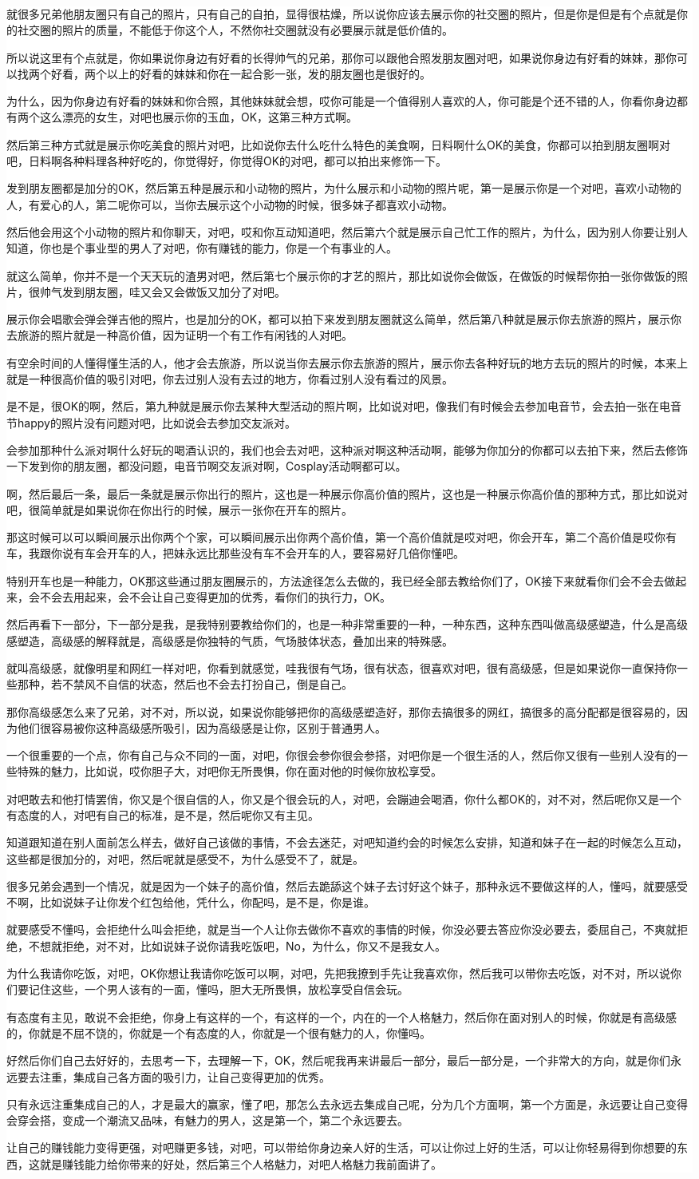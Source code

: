 就很多兄弟他朋友圈只有自己的照片，只有自己的自拍，显得很枯燥，所以说你应该去展示你的社交圈的照片，但是你是但是有个点就是你的社交圈的照片的质量，不能低于你这个人，不然你社交圈就没有必要展示就是低价值的。

所以说这里有个点就是，你如果说你身边有好看的长得帅气的兄弟，那你可以跟他合照发朋友圈对吧，如果说你身边有好看的妹妹，那你可以找两个好看，两个以上的好看的妹妹和你在一起合影一张，发的朋友圈也是很好的。

为什么，因为你身边有好看的妹妹和你合照，其他妹妹就会想，哎你可能是一个值得别人喜欢的人，你可能是个还不错的人，你看你身边都有两个这么漂亮的女生，对吧也展示你的玉血，OK，这第三种方式啊。

然后第三种方式就是展示你吃美食的照片对吧，比如说你去什么吃什么特色的美食啊，日料啊什么OK的美食，你都可以拍到朋友圈啊对吧，日料啊各种料理各种好吃的，你觉得好，你觉得OK的对吧，都可以拍出来修饰一下。

发到朋友圈都是加分的OK，然后第五种是展示和小动物的照片，为什么展示和小动物的照片呢，第一是展示你是一个对吧，喜欢小动物的人，有爱心的人，第二呢你可以，当你去展示这个小动物的时候，很多妹子都喜欢小动物。

然后他会用这个小动物的照片和你聊天，对吧，哎和你互动知道吧，然后第六个就是展示自己忙工作的照片，为什么，因为别人你要让别人知道，你也是个事业型的男人了对吧，你有赚钱的能力，你是一个有事业的人。

就这么简单，你并不是一个天天玩的渣男对吧，然后第七个展示你的才艺的照片，那比如说你会做饭，在做饭的时候帮你拍一张你做饭的照片，很帅气发到朋友圈，哇又会又会做饭又加分了对吧。

展示你会唱歌会弹会弹吉他的照片，也是加分的OK，都可以拍下来发到朋友圈就这么简单，然后第八种就是展示你去旅游的照片，展示你去旅游的照片就是一种高价值，因为证明一个有工作有闲钱的人对吧。

有空余时间的人懂得懂生活的人，他才会去旅游，所以说当你去展示你去旅游的照片，展示你去各种好玩的地方去玩的照片的时候，本来上就是一种很高价值的吸引对吧，你去过别人没有去过的地方，你看过别人没有看过的风景。

是不是，很OK的啊，然后，第九种就是展示你去某种大型活动的照片啊，比如说对吧，像我们有时候会去参加电音节，会去拍一张在电音节happy的照片没有问题对吧，比如说会去参加交友派对。

会参加那种什么派对啊什么好玩的喝酒认识的，我们也会去对吧，这种派对啊这种活动啊，能够为你加分的你都可以去拍下来，然后去修饰一下发到你的朋友圈，都没问题，电音节啊交友派对啊，Cosplay活动啊都可以。

啊，然后最后一条，最后一条就是展示你出行的照片，这也是一种展示你高价值的照片，这也是一种展示你高价值的那种方式，那比如说对吧，很简单就是如果说你在你出行的时候，展示一张你在开车的照片。

那这时候可以可以瞬间展示出你两个个家，可以瞬间展示出你两个高价值，第一个高价值就是哎对吧，你会开车，第二个高价值是哎你有车，我跟你说有车会开车的人，把妹永远比那些没有车不会开车的人，要容易好几倍你懂吧。

特别开车也是一种能力，OK那这些通过朋友圈展示的，方法途径怎么去做的，我已经全部去教给你们了，OK接下来就看你们会不会去做起来，会不会去用起来，会不会让自己变得更加的优秀，看你们的执行力，OK。

然后再看下一部分，下一部分是我，是我特别要教给你们的，也是一种非常重要的一种，一种东西，这种东西叫做高级感塑造，什么是高级感塑造，高级感的解释就是，高级感是你独特的气质，气场肢体状态，叠加出来的特殊感。

就叫高级感，就像明星和网红一样对吧，你看到就感觉，哇我很有气场，很有状态，很喜欢对吧，很有高级感，但是如果说你一直保持你一些那种，若不禁风不自信的状态，然后也不会去打扮自己，倒是自己。

那你高级感怎么来了兄弟，对不对，所以说，如果说你能够把你的高级感塑造好，那你去搞很多的网红，搞很多的高分配都是很容易的，因为他们很容易被你这种高级感所吸引，因为高级感是让你，区别于普通男人。

一个很重要的一个点，你有自己与众不同的一面，对吧，你很会参你很会参搭，对吧你是一个很生活的人，然后你又很有一些别人没有的一些特殊的魅力，比如说，哎你胆子大，对吧你无所畏惧，你在面对他的时候你放松享受。

对吧敢去和他打情罢俏，你又是个很自信的人，你又是个很会玩的人，对吧，会蹦迪会喝酒，你什么都OK的，对不对，然后呢你又是一个有态度的人，对吧有自己的标准，是不是，然后呢你又有主见。

知道跟知道在别人面前怎么样去，做好自己该做的事情，不会去迷茫，对吧知道约会的时候怎么安排，知道和妹子在一起的时候怎么互动，这些都是很加分的，对吧，然后呢就是感受不，为什么感受不了，就是。

很多兄弟会遇到一个情况，就是因为一个妹子的高价值，然后去跪舔这个妹子去讨好这个妹子，那种永远不要做这样的人，懂吗，就要感受不啊，比如说妹子让你发个红包给他，凭什么，你配吗，是不是，你是谁。

就要感受不懂吗，会拒绝什么叫会拒绝，就是当一个人让你去做你不喜欢的事情的时候，你没必要去答应你没必要去，委屈自己，不爽就拒绝，不想就拒绝，对不对，比如说妹子说你请我吃饭吧，No，为什么，你又不是我女人。

为什么我请你吃饭，对吧，OK你想让我请你吃饭可以啊，对吧，先把我撩到手先让我喜欢你，然后我可以带你去吃饭，对不对，所以说你们要记住这些，一个男人该有的一面，懂吗，胆大无所畏惧，放松享受自信会玩。

有态度有主见，敢说不会拒绝，你身上有这样的一个，有这样的一个，内在的一个人格魅力，然后你在面对别人的时候，你就是有高级感的，你就是不屈不饶的，你就是一个有态度的人，你就是一个很有魅力的人，你懂吗。

好然后你们自己去好好的，去思考一下，去理解一下，OK，然后呢我再来讲最后一部分，最后一部分是，一个非常大的方向，就是你们永远要去注重，集成自己各方面的吸引力，让自己变得更加的优秀。

只有永远注重集成自己的人，才是最大的赢家，懂了吧，那怎么去永远去集成自己呢，分为几个方面啊，第一个方面是，永远要让自己变得会穿会搭，变成一个潮流又品味，有魅力的男人，这是第一个，第二个永远要去。

让自己的赚钱能力变得更强，对吧赚更多钱，对吧，可以带给你身边亲人好的生活，可以让你过上好的生活，可以让你轻易得到你想要的东西，这就是赚钱能力给你带来的好处，然后第三个人格魅力，对吧人格魅力我前面讲了。
